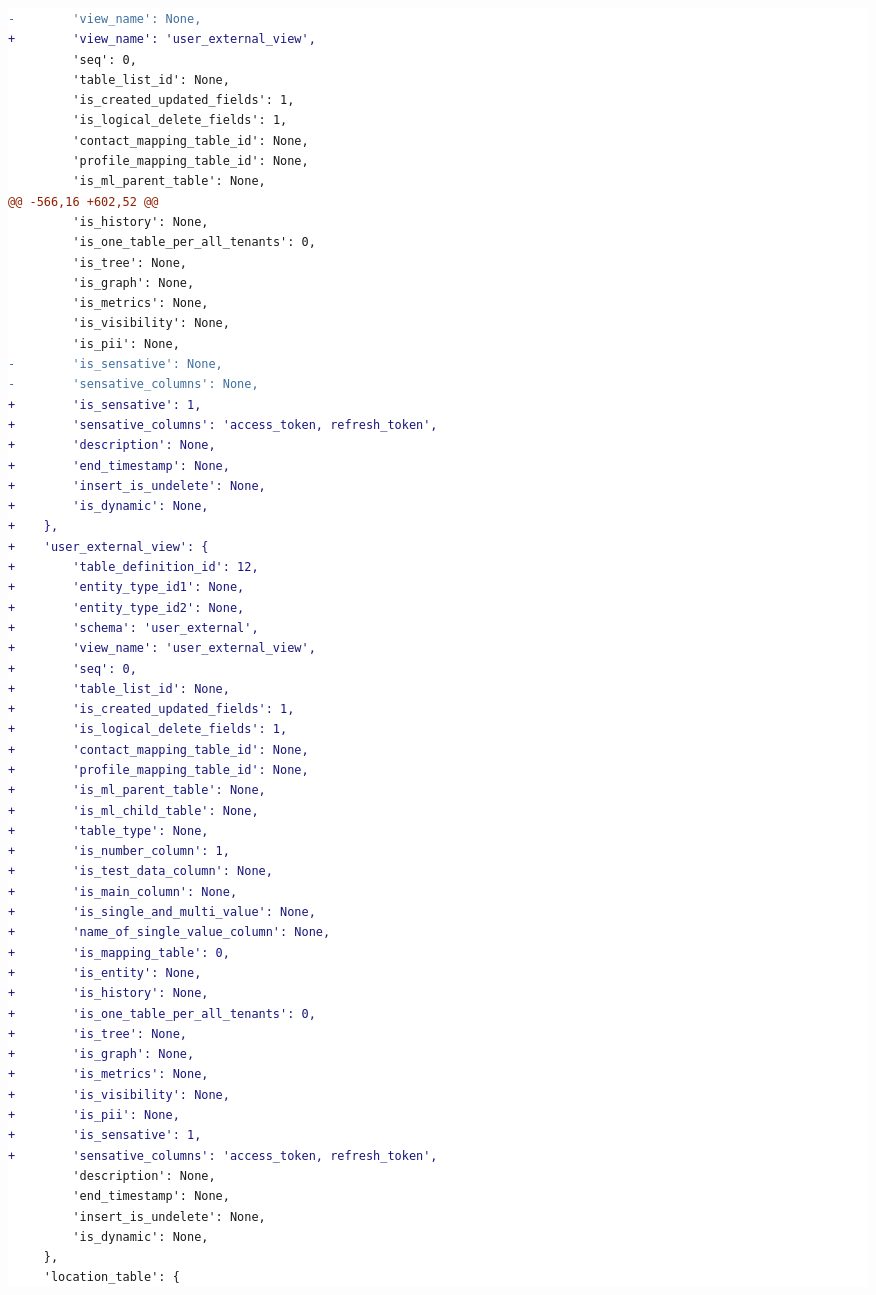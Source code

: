 ```diff
-        'view_name': None,
+        'view_name': 'user_external_view',
         'seq': 0,
         'table_list_id': None,
         'is_created_updated_fields': 1,
         'is_logical_delete_fields': 1,
         'contact_mapping_table_id': None,
         'profile_mapping_table_id': None,
         'is_ml_parent_table': None,
@@ -566,16 +602,52 @@
         'is_history': None,
         'is_one_table_per_all_tenants': 0,
         'is_tree': None,
         'is_graph': None,
         'is_metrics': None,
         'is_visibility': None,
         'is_pii': None,
-        'is_sensative': None,
-        'sensative_columns': None,
+        'is_sensative': 1,
+        'sensative_columns': 'access_token, refresh_token',
+        'description': None,
+        'end_timestamp': None,
+        'insert_is_undelete': None,
+        'is_dynamic': None,
+    },
+    'user_external_view': {
+        'table_definition_id': 12,
+        'entity_type_id1': None,
+        'entity_type_id2': None,
+        'schema': 'user_external',
+        'view_name': 'user_external_view',
+        'seq': 0,
+        'table_list_id': None,
+        'is_created_updated_fields': 1,
+        'is_logical_delete_fields': 1,
+        'contact_mapping_table_id': None,
+        'profile_mapping_table_id': None,
+        'is_ml_parent_table': None,
+        'is_ml_child_table': None,
+        'table_type': None,
+        'is_number_column': 1,
+        'is_test_data_column': None,
+        'is_main_column': None,
+        'is_single_and_multi_value': None,
+        'name_of_single_value_column': None,
+        'is_mapping_table': 0,
+        'is_entity': None,
+        'is_history': None,
+        'is_one_table_per_all_tenants': 0,
+        'is_tree': None,
+        'is_graph': None,
+        'is_metrics': None,
+        'is_visibility': None,
+        'is_pii': None,
+        'is_sensative': 1,
+        'sensative_columns': 'access_token, refresh_token',
         'description': None,
         'end_timestamp': None,
         'insert_is_undelete': None,
         'is_dynamic': None,
     },
     'location_table': {
```